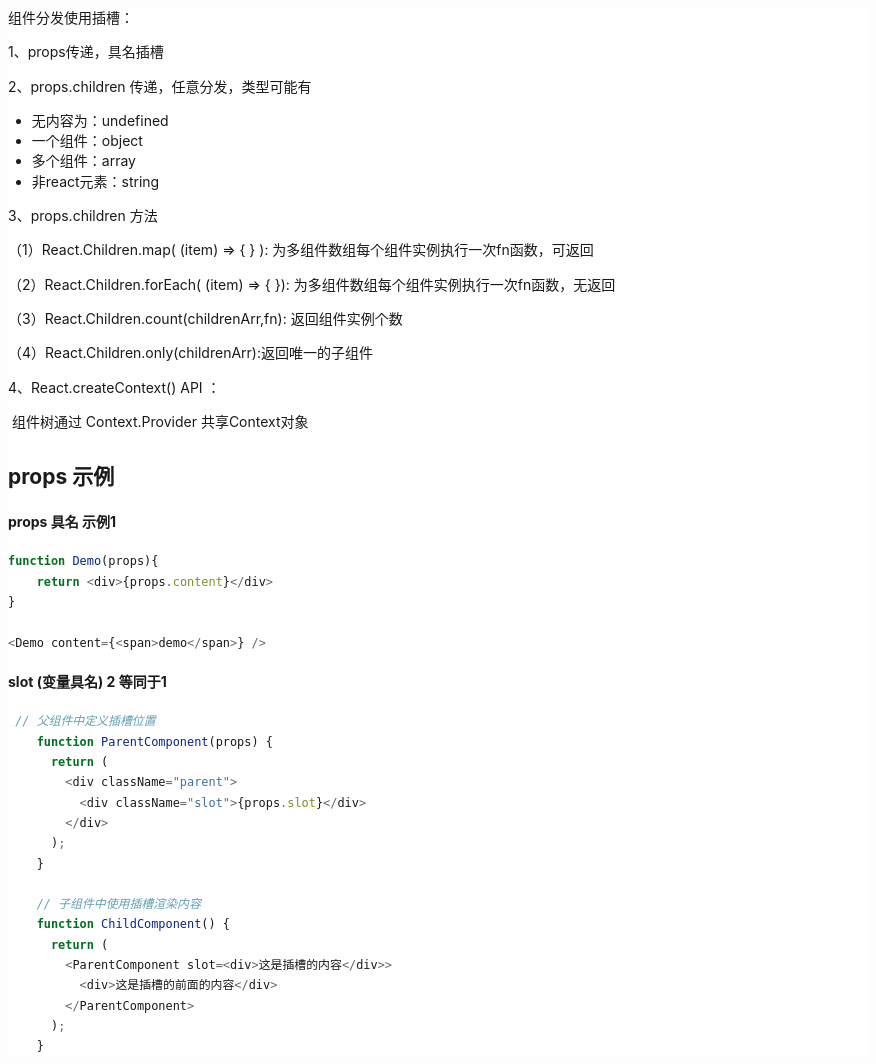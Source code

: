 

组件分发使用插槽：

1、props传递，具名插槽

2、props.children 传递，任意分发，类型可能有

- 无内容为：undefined
- 一个组件：object
- 多个组件：array
- 非react元素：string

3、props.children 方法

（1）React.Children.map( (item) => { } ): 为多组件数组每个组件实例执行一次fn函数，可返回

（2）React.Children.forEach( (item) => { }): 为多组件数组每个组件实例执行一次fn函数，无返回

（3）React.Children.count(childrenArr,fn): 返回组件实例个数

（4）React.Children.only(childrenArr):返回唯一的子组件



4、React.createContext() API ：

​     组件树通过 Context.Provider 共享Context对象



## props 示例

#### props 具名 示例1

```js
function Demo(props){
	return <div>{props.content}</div>
}

<Demo content={<span>demo</span>} />

```

#### slot (变量具名) 2 等同于1

```js
 // 父组件中定义插槽位置
    function ParentComponent(props) {
      return (
        <div className="parent">
          <div className="slot">{props.slot}</div>
        </div>
      );
    }
    
    // 子组件中使用插槽渲染内容
    function ChildComponent() {
      return (
        <ParentComponent slot=<div>这是插槽的内容</div>>
          <div>这是插槽的前面的内容</div>
        </ParentComponent>
      );
    }
```
